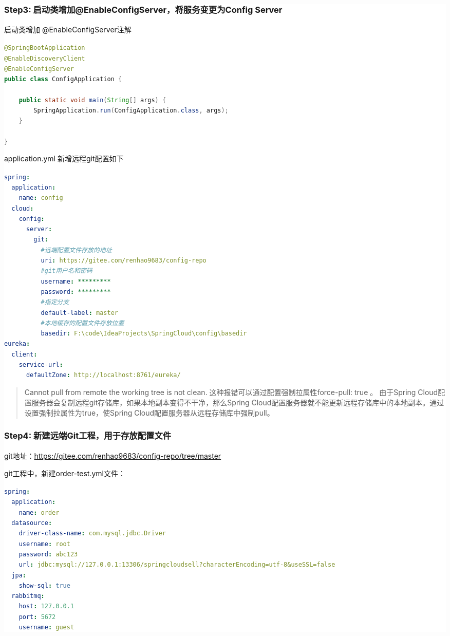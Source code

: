 ### Step3: 启动类增加@EnableConfigServer，将服务变更为Config Server

启动类增加 @EnableConfigServer注解

```java
@SpringBootApplication
@EnableDiscoveryClient
@EnableConfigServer
public class ConfigApplication {

    public static void main(String[] args) {
        SpringApplication.run(ConfigApplication.class, args);
    }

}
```

application.yml 新增远程git配置如下

```yaml
spring:
  application:
    name: config
  cloud:
    config:
      server:
        git:
          #远端配置文件存放的地址
          uri: https://gitee.com/renhao9683/config-repo
          #git用户名和密码
          username: *********
          password: *********
          #指定分支
          default-label: master
          #本地缓存的配置文件存放位置
          basedir: F:\code\IdeaProjects\SpringCloud\config\basedir
eureka:
  client:
    service-url:
      defaultZone: http://localhost:8761/eureka/
```

> Cannot pull from remote the working tree is not clean. 这种报错可以通过配置强制拉属性force-pull: true 。 由于Spring Cloud配置服务器会复制远程git存储库，如果本地副本变得不干净，那么Spring Cloud配置服务器就不能更新远程存储库中的本地副本。通过设置强制拉属性为true，使Spring Cloud配置服务器从远程存储库中强制pull。

### Step4: 新建远端Git工程，用于存放配置文件

git地址：https://gitee.com/renhao9683/config-repo/tree/master

git工程中，新建order-test.yml文件：

```yaml
spring:
  application:
    name: order
  datasource:
    driver-class-name: com.mysql.jdbc.Driver
    username: root
    password: abc123
    url: jdbc:mysql://127.0.0.1:13306/springcloudsell?characterEncoding=utf-8&useSSL=false
  jpa:
    show-sql: true
  rabbitmq:
    host: 127.0.0.1
    port: 5672
    username: guest
```